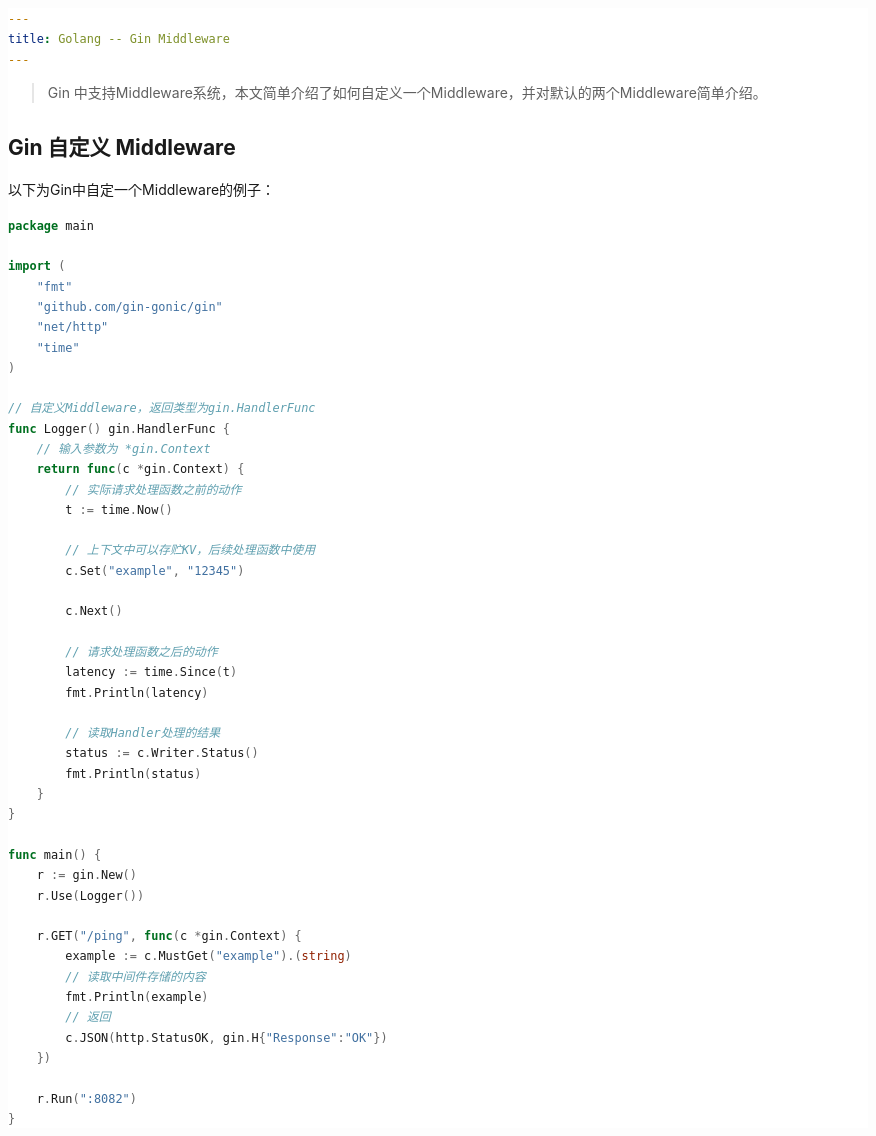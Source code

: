 ```yaml
---
title: Golang -- Gin Middleware
---
```




> Gin 中支持Middleware系统，本文简单介绍了如何自定义一个Middleware，并对默认的两个Middleware简单介绍。



## Gin 自定义 Middleware

以下为Gin中自定一个Middleware的例子：

```go
package main

import (
	"fmt"
	"github.com/gin-gonic/gin"
	"net/http"
	"time"
)

// 自定义Middleware，返回类型为gin.HandlerFunc
func Logger() gin.HandlerFunc {
	// 输入参数为 *gin.Context
	return func(c *gin.Context) {
		// 实际请求处理函数之前的动作
		t := time.Now()

		// 上下文中可以存贮KV，后续处理函数中使用
		c.Set("example", "12345")

		c.Next()

		// 请求处理函数之后的动作
		latency := time.Since(t)
		fmt.Println(latency)

		// 读取Handler处理的结果
		status := c.Writer.Status()
		fmt.Println(status)
	}
}

func main() {
	r := gin.New()
	r.Use(Logger())

	r.GET("/ping", func(c *gin.Context) {
		example := c.MustGet("example").(string)
		// 读取中间件存储的内容
		fmt.Println(example)
		// 返回
		c.JSON(http.StatusOK, gin.H{"Response":"OK"})
	})

	r.Run(":8082")
}
```
